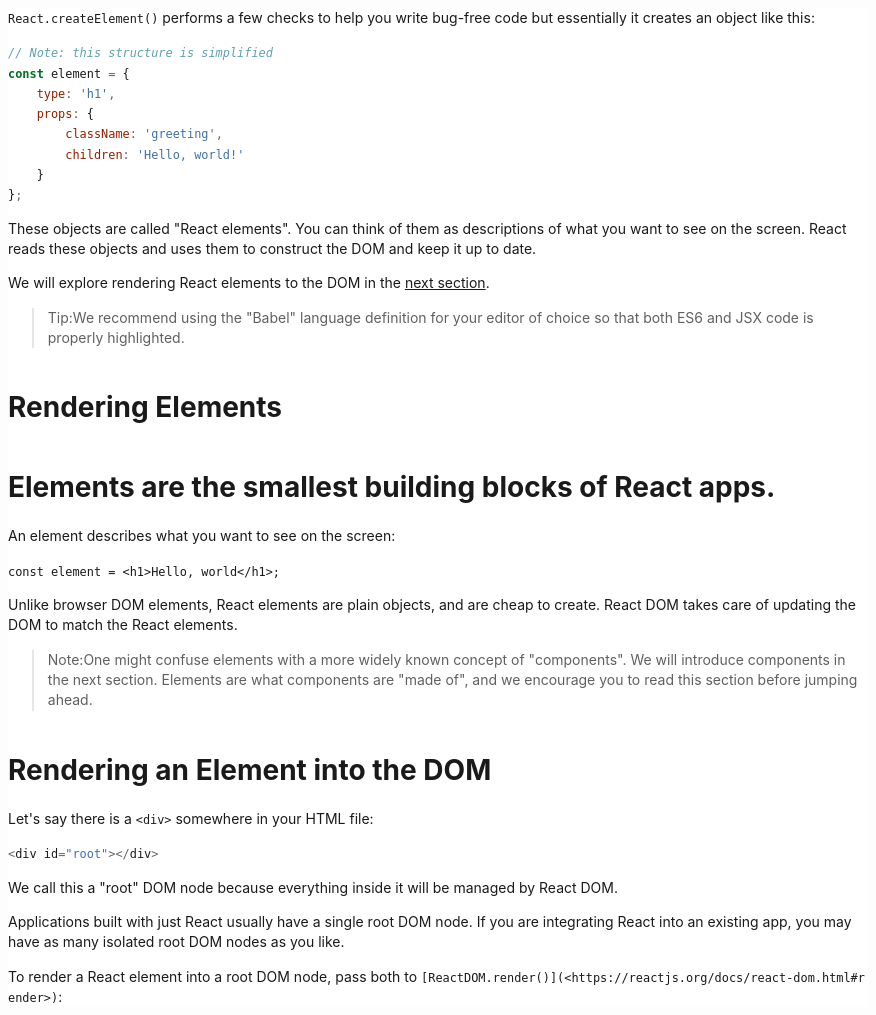 `React.createElement()` performs a few checks to help you write bug-free code but essentially it creates an object like this:

```js
// Note: this structure is simplified
const element = {
    type: 'h1',
    props: {
        className: 'greeting',
        children: 'Hello, world!'
    }
};
```

These objects are called "React elements". You can think of them as descriptions of what you want to see on the screen. React reads these objects and uses them to construct the DOM and keep it up to date.

We will explore rendering React elements to the DOM in the [next section](https://reactjs.org/docs/rendering-elements.html).

> Tip:We recommend using the "Babel" language definition for your editor of choice so that both ES6 and JSX code is properly highlighted.

# **Rendering Elements**

# Elements are the smallest building blocks of React apps.

An element describes what you want to see on the screen:

`const element = <h1>Hello, world</h1>;`

Unlike browser DOM elements, React elements are plain objects, and are cheap to create. React DOM takes care of updating the DOM to match the React elements.

> Note:One might confuse elements with a more widely known concept of "components". We will introduce components in the next section. Elements are what components are "made of", and we encourage you to read this section before jumping ahead.

# Rendering an Element into the DOM

Let's say there is a `<div>` somewhere in your HTML file:

```js
<div id="root"></div>
```

We call this a "root" DOM node because everything inside it will be managed by React DOM.

Applications built with just React usually have a single root DOM node. If you are integrating React into an existing app, you may have as many isolated root DOM nodes as you like.

To render a React element into a root DOM node, pass both to `[ReactDOM.render()](<https://reactjs.org/docs/react-dom.html#render>)`:
